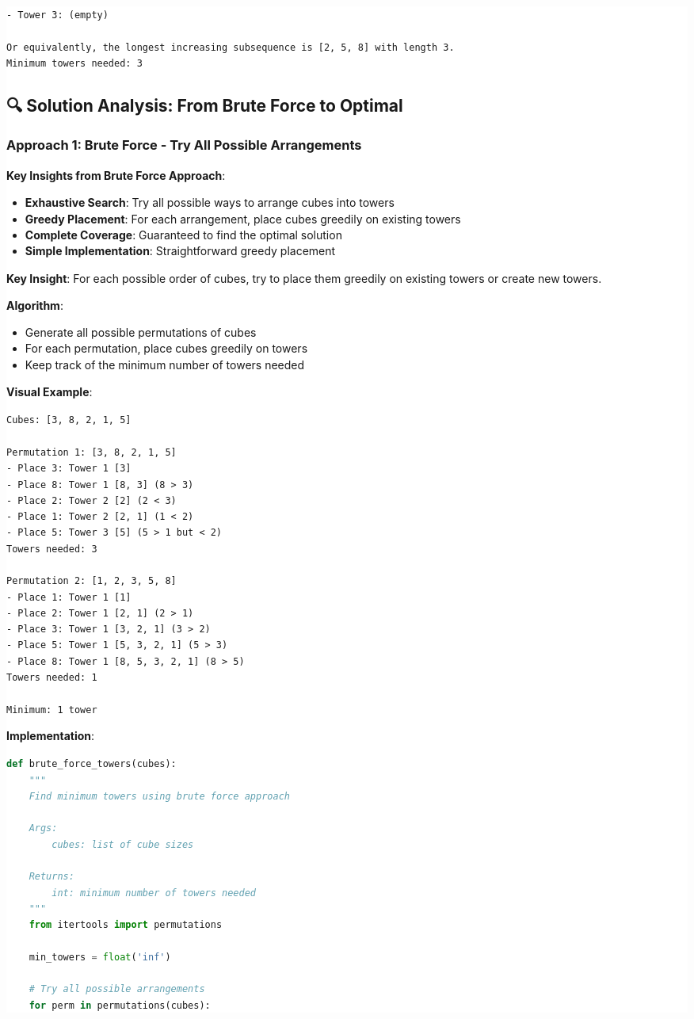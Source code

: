 ```
- Tower 3: (empty)

Or equivalently, the longest increasing subsequence is [2, 5, 8] with length 3.
Minimum towers needed: 3
```

## 🔍 Solution Analysis: From Brute Force to Optimal

### Approach 1: Brute Force - Try All Possible Arrangements

**Key Insights from Brute Force Approach**:
- **Exhaustive Search**: Try all possible ways to arrange cubes into towers
- **Greedy Placement**: For each arrangement, place cubes greedily on existing towers
- **Complete Coverage**: Guaranteed to find the optimal solution
- **Simple Implementation**: Straightforward greedy placement

**Key Insight**: For each possible order of cubes, try to place them greedily on existing towers or create new towers.

**Algorithm**:
- Generate all possible permutations of cubes
- For each permutation, place cubes greedily on towers
- Keep track of the minimum number of towers needed

**Visual Example**:
```
Cubes: [3, 8, 2, 1, 5]

Permutation 1: [3, 8, 2, 1, 5]
- Place 3: Tower 1 [3]
- Place 8: Tower 1 [8, 3] (8 > 3)
- Place 2: Tower 2 [2] (2 < 3)
- Place 1: Tower 2 [2, 1] (1 < 2)
- Place 5: Tower 3 [5] (5 > 1 but < 2)
Towers needed: 3

Permutation 2: [1, 2, 3, 5, 8]
- Place 1: Tower 1 [1]
- Place 2: Tower 1 [2, 1] (2 > 1)
- Place 3: Tower 1 [3, 2, 1] (3 > 2)
- Place 5: Tower 1 [5, 3, 2, 1] (5 > 3)
- Place 8: Tower 1 [8, 5, 3, 2, 1] (8 > 5)
Towers needed: 1

Minimum: 1 tower
```

**Implementation**:
```python
def brute_force_towers(cubes):
    """
    Find minimum towers using brute force approach
    
    Args:
        cubes: list of cube sizes
    
    Returns:
        int: minimum number of towers needed
    """
    from itertools import permutations
    
    min_towers = float('inf')
    
    # Try all possible arrangements
    for perm in permutations(cubes):
```